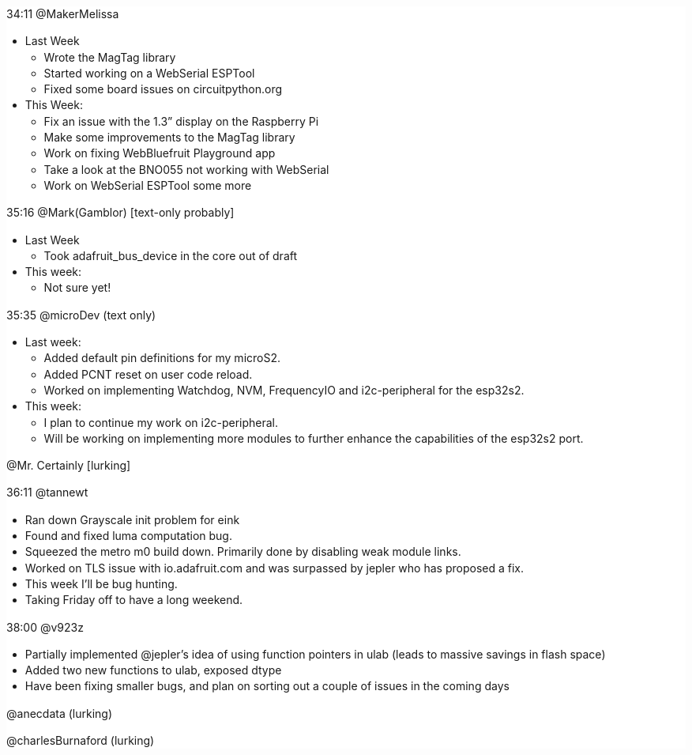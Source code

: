 


34:11 @MakerMelissa
* Last Week
   * Wrote the MagTag library
   * Started working on a WebSerial ESPTool
   * Fixed some board issues on circuitpython.org
* This Week:
   * Fix an issue with the 1.3” display on the Raspberry Pi
   * Make some improvements to the MagTag library
   * Work on fixing WebBluefruit Playground app
   * Take a look at the BNO055 not working with WebSerial
   * Work on WebSerial ESPTool some more


35:16 @Mark(Gamblor) [text-only probably]
* Last Week
   * Took adafruit_bus_device in the core out of draft
* This week:
   * Not sure yet!


35:35 @microDev (text only)
* Last week: 
   * Added default pin definitions for my microS2.
   * Added PCNT reset on user code reload.
   * Worked on implementing Watchdog, NVM, FrequencyIO and i2c-peripheral for the esp32s2.
* This week:
   * I plan to continue my work on i2c-peripheral.
   * Will be working on implementing more modules to further enhance the capabilities of the esp32s2 port.


@Mr. Certainly [lurking]


36:11 @tannewt
* Ran down Grayscale init problem for eink
* Found and fixed luma computation bug.
* Squeezed the metro m0 build down. Primarily done by disabling weak module links.
* Worked on TLS issue with io.adafruit.com and was surpassed by jepler who has proposed a fix.
* This week I’ll be bug hunting.
* Taking Friday off to have a long weekend.




38:00 @v923z
* Partially implemented @jepler’s idea of using function pointers in ulab (leads to massive savings in flash space)
* Added two new functions to ulab, exposed dtype
* Have been fixing smaller bugs, and plan on sorting out a couple of issues in the coming days


@anecdata (lurking)


@charlesBurnaford (lurking)
